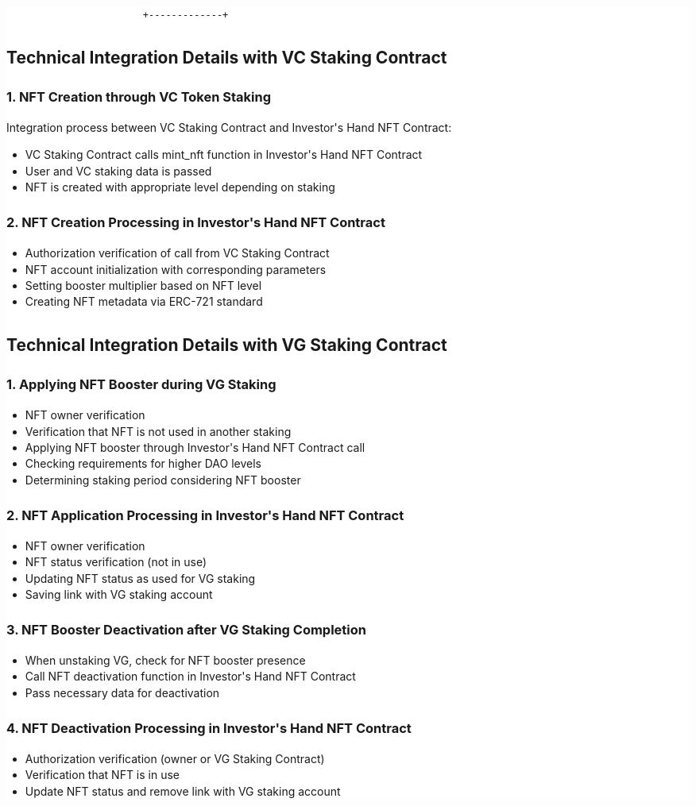 ```
                        +-------------+
```

## Technical Integration Details with VC Staking Contract

### 1. NFT Creation through VC Token Staking

Integration process between VC Staking Contract and Investor's Hand NFT Contract:

- VC Staking Contract calls mint_nft function in Investor's Hand NFT Contract
- User and VC staking data is passed
- NFT is created with appropriate level depending on staking

### 2. NFT Creation Processing in Investor's Hand NFT Contract

- Authorization verification of call from VC Staking Contract
- NFT account initialization with corresponding parameters
- Setting booster multiplier based on NFT level
- Creating NFT metadata via ERC-721 standard

## Technical Integration Details with VG Staking Contract

### 1. Applying NFT Booster during VG Staking

- NFT owner verification
- Verification that NFT is not used in another staking
- Applying NFT booster through Investor's Hand NFT Contract call
- Checking requirements for higher DAO levels
- Determining staking period considering NFT booster

### 2. NFT Application Processing in Investor's Hand NFT Contract

- NFT owner verification
- NFT status verification (not in use)
- Updating NFT status as used for VG staking
- Saving link with VG staking account

### 3. NFT Booster Deactivation after VG Staking Completion

- When unstaking VG, check for NFT booster presence
- Call NFT deactivation function in Investor's Hand NFT Contract
- Pass necessary data for deactivation

### 4. NFT Deactivation Processing in Investor's Hand NFT Contract

- Authorization verification (owner or VG Staking Contract)
- Verification that NFT is in use
- Update NFT status and remove link with VG staking account
